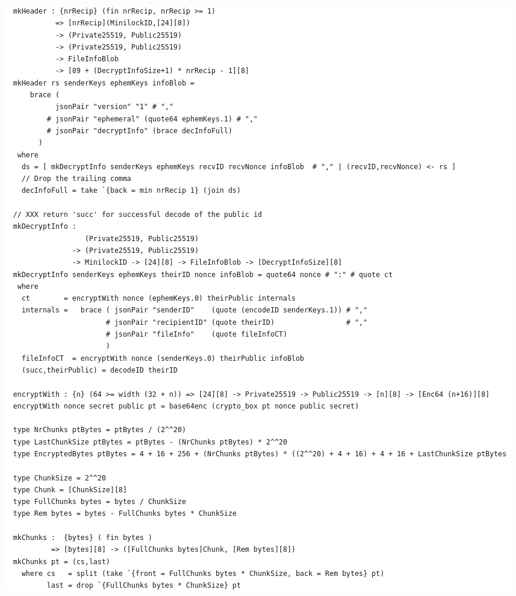 ```cryptol
  mkHeader : {nrRecip} (fin nrRecip, nrRecip >= 1)
            => [nrRecip](MinilockID,[24][8])
            -> (Private25519, Public25519)
            -> (Private25519, Public25519)
            -> FileInfoBlob
            -> [89 + (DecryptInfoSize+1) * nrRecip - 1][8]
  mkHeader rs senderKeys ephemKeys infoBlob =
      brace (
            jsonPair "version" "1" # ","
          # jsonPair "ephemeral" (quote64 ephemKeys.1) # ","
          # jsonPair "decryptInfo" (brace decInfoFull)
        )
   where
    ds = [ mkDecryptInfo senderKeys ephemKeys recvID recvNonce infoBlob  # "," | (recvID,recvNonce) <- rs ]
    // Drop the trailing comma
    decInfoFull = take `{back = min nrRecip 1} (join ds)

  // XXX return 'succ' for successful decode of the public id
  mkDecryptInfo :
                   (Private25519, Public25519)
                -> (Private25519, Public25519)
                -> MinilockID -> [24][8] -> FileInfoBlob -> [DecryptInfoSize][8]
  mkDecryptInfo senderKeys ephemKeys theirID nonce infoBlob = quote64 nonce # ":" # quote ct
   where
    ct        = encryptWith nonce (ephemKeys.0) theirPublic internals
    internals =   brace ( jsonPair "senderID"    (quote (encodeID senderKeys.1)) # ","
                        # jsonPair "recipientID" (quote theirID)                 # ","
                        # jsonPair "fileInfo"    (quote fileInfoCT)
                        )
    fileInfoCT  = encryptWith nonce (senderKeys.0) theirPublic infoBlob
    (succ,theirPublic) = decodeID theirID

  encryptWith : {n} (64 >= width (32 + n)) => [24][8] -> Private25519 -> Public25519 -> [n][8] -> [Enc64 (n+16)][8]
  encryptWith nonce secret public pt = base64enc (crypto_box pt nonce public secret)

  type NrChunks ptBytes = ptBytes / (2^^20)
  type LastChunkSize ptBytes = ptBytes - (NrChunks ptBytes) * 2^^20
  type EncryptedBytes ptBytes = 4 + 16 + 256 + (NrChunks ptBytes) * ((2^^20) + 4 + 16) + 4 + 16 + LastChunkSize ptBytes

  type ChunkSize = 2^^20
  type Chunk = [ChunkSize][8]
  type FullChunks bytes = bytes / ChunkSize
  type Rem bytes = bytes - FullChunks bytes * ChunkSize

  mkChunks :  {bytes} ( fin bytes )
           => [bytes][8] -> ([FullChunks bytes]Chunk, [Rem bytes][8])
  mkChunks pt = (cs,last)
    where cs   = split (take `{front = FullChunks bytes * ChunkSize, back = Rem bytes} pt)
          last = drop `{FullChunks bytes * ChunkSize} pt
```
